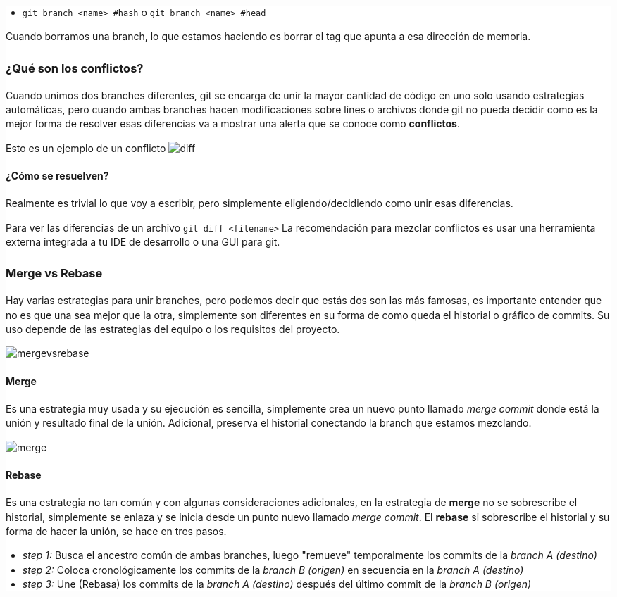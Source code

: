 - `git branch <name> #hash` o `git branch <name> #head`

Cuando borramos una branch, lo que estamos haciendo es borrar el tag que apunta a esa dirección de memoria.

### ¿Qué son los conflictos?

Cuando unimos dos branches diferentes, git se encarga de unir la mayor cantidad de código en uno solo usando estrategias automáticas, pero cuando ambas branches hacen modificaciones sobre lines o archivos donde git no pueda decidir como es la mejor forma de resolver esas diferencias va a mostrar una alerta que se conoce como **conflictos**.

Esto es un ejemplo de un conflicto
![diff](/static/images/git/git-branch/diff.png)

#### ¿Cómo se resuelven?

Realmente es trivial lo que voy a escribir, pero simplemente eligiendo/decidiendo como unir esas diferencias.

Para ver las diferencias de un archivo `git diff <filename>`
La recomendación para mezclar conflictos es usar una herramienta externa integrada a tu IDE de desarrollo o una GUI para git.

### Merge vs Rebase

Hay varias estrategias para unir branches, pero podemos decir que estás dos son las más famosas, es importante entender que no es que una sea mejor que la otra, simplemente son diferentes en su forma de como queda el historial o gráfico de commits.
Su uso depende de las estrategias del equipo o los requisitos del proyecto.

![mergevsrebase](/static/images/git/git-branch/base-merge.png)

#### Merge

Es una estrategia muy usada y su ejecución es sencilla, simplemente crea un nuevo punto llamado _merge commit_ donde está la unión y resultado final de la unión. Adicional, preserva el historial conectando la branch que estamos mezclando.

![merge](/static/images/git/git-branch/merge-final.png)

#### Rebase

Es una estrategia no tan común y con algunas consideraciones adicionales, en la estrategia de **merge** no se sobrescribe el historial, simplemente se enlaza y se inicia desde un punto nuevo llamado _merge commit_. El **rebase** si sobrescribe el historial y su forma de hacer la unión, se hace en tres pasos.

- _step 1:_ Busca el ancestro común de ambas branches, luego "remueve" temporalmente los commits de la _branch A (destino)_
- _step 2:_ Coloca cronológicamente los commits de la _branch B (origen)_ en secuencia en la _branch A (destino)_
- _step 3:_ Une (Rebasa) los commits de la _branch A (destino)_ después del último commit de la _branch B (origen)_
